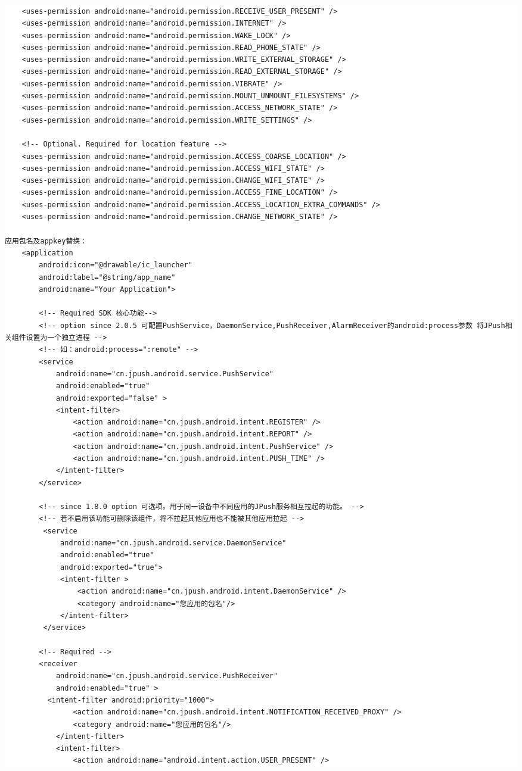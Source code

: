 ```
    <uses-permission android:name="android.permission.RECEIVE_USER_PRESENT" />
    <uses-permission android:name="android.permission.INTERNET" />
    <uses-permission android:name="android.permission.WAKE_LOCK" />
    <uses-permission android:name="android.permission.READ_PHONE_STATE" />
    <uses-permission android:name="android.permission.WRITE_EXTERNAL_STORAGE" />
    <uses-permission android:name="android.permission.READ_EXTERNAL_STORAGE" />
    <uses-permission android:name="android.permission.VIBRATE" />
    <uses-permission android:name="android.permission.MOUNT_UNMOUNT_FILESYSTEMS" />
    <uses-permission android:name="android.permission.ACCESS_NETWORK_STATE" />
    <uses-permission android:name="android.permission.WRITE_SETTINGS" /> 
     
    <!-- Optional. Required for location feature -->
    <uses-permission android:name="android.permission.ACCESS_COARSE_LOCATION" />
    <uses-permission android:name="android.permission.ACCESS_WIFI_STATE" />
    <uses-permission android:name="android.permission.CHANGE_WIFI_STATE" />
    <uses-permission android:name="android.permission.ACCESS_FINE_LOCATION" />
    <uses-permission android:name="android.permission.ACCESS_LOCATION_EXTRA_COMMANDS" />
    <uses-permission android:name="android.permission.CHANGE_NETWORK_STATE" />
     
应用包名及appkey替换：    
    <application
        android:icon="@drawable/ic_launcher"
        android:label="@string/app_name"
        android:name="Your Application">
         
        <!-- Required SDK 核心功能-->
        <!-- option since 2.0.5 可配置PushService，DaemonService,PushReceiver,AlarmReceiver的android:process参数 将JPush相关组件设置为一个独立进程 -->
        <!-- 如：android:process=":remote" -->
        <service
            android:name="cn.jpush.android.service.PushService"
            android:enabled="true"
            android:exported="false" >
            <intent-filter>
                <action android:name="cn.jpush.android.intent.REGISTER" />
                <action android:name="cn.jpush.android.intent.REPORT" />
                <action android:name="cn.jpush.android.intent.PushService" />
                <action android:name="cn.jpush.android.intent.PUSH_TIME" />
            </intent-filter>
        </service>
         
        <!-- since 1.8.0 option 可选项。用于同一设备中不同应用的JPush服务相互拉起的功能。 -->
        <!-- 若不启用该功能可删除该组件，将不拉起其他应用也不能被其他应用拉起 -->
         <service
             android:name="cn.jpush.android.service.DaemonService"
             android:enabled="true"
             android:exported="true">
             <intent-filter >
                 <action android:name="cn.jpush.android.intent.DaemonService" />
                 <category android:name="您应用的包名"/>
             </intent-filter>
         </service>

        <!-- Required -->
        <receiver
            android:name="cn.jpush.android.service.PushReceiver"
            android:enabled="true" >
          <intent-filter android:priority="1000"> 
                <action android:name="cn.jpush.android.intent.NOTIFICATION_RECEIVED_PROXY" /> 
                <category android:name="您应用的包名"/> 
            </intent-filter>
            <intent-filter>
                <action android:name="android.intent.action.USER_PRESENT" />
```